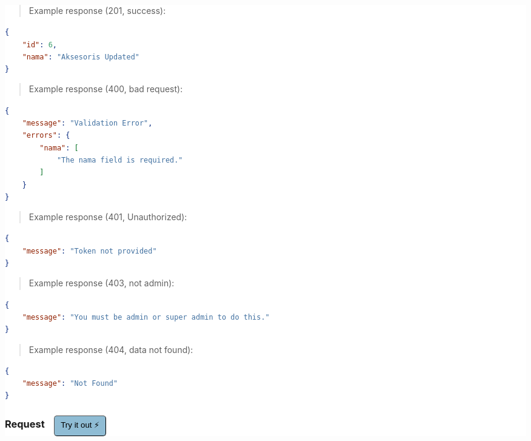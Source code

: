 
> Example response (201, success):

```json
{
    "id": 6,
    "nama": "Aksesoris Updated"
}
```
> Example response (400, bad request):

```json
{
    "message": "Validation Error",
    "errors": {
        "nama": [
            "The nama field is required."
        ]
    }
}
```
> Example response (401, Unauthorized):

```json
{
    "message": "Token not provided"
}
```
> Example response (403, not admin):

```json
{
    "message": "You must be admin or super admin to do this."
}
```
> Example response (404, data not found):

```json
{
    "message": "Not Found"
}
```
<div id="execution-results-PUTapi-v2-barang-kategori--id-" hidden>
    <blockquote>Received response<span id="execution-response-status-PUTapi-v2-barang-kategori--id-"></span>:</blockquote>
    <pre class="json"><code id="execution-response-content-PUTapi-v2-barang-kategori--id-"></code></pre>
</div>
<div id="execution-error-PUTapi-v2-barang-kategori--id-" hidden>
    <blockquote>Request failed with error:</blockquote>
    <pre><code id="execution-error-message-PUTapi-v2-barang-kategori--id-"></code></pre>
</div>
<form id="form-PUTapi-v2-barang-kategori--id-" data-method="PUT" data-path="api/v2/barang-kategori/{id}" data-authed="1" data-hasfiles="0" data-headers='{"Authorization":"Bearer {YOUR_AUTH_KEY}","Content-Type":"application\/json","Accept":"application\/json"}' onsubmit="event.preventDefault(); executeTryOut('PUTapi-v2-barang-kategori--id-', this);">
<h3>
    Request&nbsp;&nbsp;&nbsp;
        <button type="button" style="background-color: #8fbcd4; padding: 5px 10px; border-radius: 5px; border-width: thin;" id="btn-tryout-PUTapi-v2-barang-kategori--id-" onclick="tryItOut('PUTapi-v2-barang-kategori--id-');">Try it out ⚡</button>
    <button type="button" style="background-color: #c97a7e; padding: 5px 10px; border-radius: 5px; border-width: thin;" id="btn-canceltryout-PUTapi-v2-barang-kategori--id-" onclick="cancelTryOut('PUTapi-v2-barang-kategori--id-');" hidden>Cancel</button>&nbsp;&nbsp;
    <button type="submit" style="background-color: #6ac174; padding: 5px 10px; border-radius: 5px; border-width: thin;" id="btn-executetryout-PUTapi-v2-barang-kategori--id-" hidden>Send Request 💥</button>
    </h3>